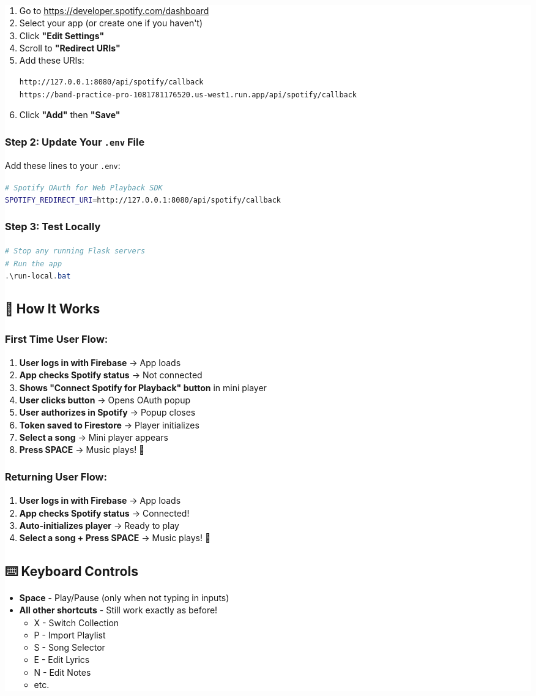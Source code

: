 1. Go to https://developer.spotify.com/dashboard
2. Select your app (or create one if you haven't)
3. Click **"Edit Settings"**
4. Scroll to **"Redirect URIs"**
5. Add these URIs:
   ```
   http://127.0.0.1:8080/api/spotify/callback
   https://band-practice-pro-1081781176520.us-west1.run.app/api/spotify/callback
   ```
6. Click **"Add"** then **"Save"**

### Step 2: Update Your `.env` File

Add these lines to your `.env`:

```bash
# Spotify OAuth for Web Playback SDK
SPOTIFY_REDIRECT_URI=http://127.0.0.1:8080/api/spotify/callback
```

### Step 3: Test Locally

```powershell
# Stop any running Flask servers
# Run the app
.\run-local.bat
```

## 🎸 How It Works

### First Time User Flow:

1. **User logs in with Firebase** → App loads
2. **App checks Spotify status** → Not connected
3. **Shows "Connect Spotify for Playback" button** in mini player
4. **User clicks button** → Opens OAuth popup
5. **User authorizes in Spotify** → Popup closes
6. **Token saved to Firestore** → Player initializes
7. **Select a song** → Mini player appears
8. **Press SPACE** → Music plays! 🎵

### Returning User Flow:

1. **User logs in with Firebase** → App loads
2. **App checks Spotify status** → Connected!
3. **Auto-initializes player** → Ready to play
4. **Select a song + Press SPACE** → Music plays! 🎵

## ⌨️ Keyboard Controls

- **Space** - Play/Pause (only when not typing in inputs)
- **All other shortcuts** - Still work exactly as before!
  - X - Switch Collection
  - P - Import Playlist
  - S - Song Selector
  - E - Edit Lyrics
  - N - Edit Notes
  - etc.
